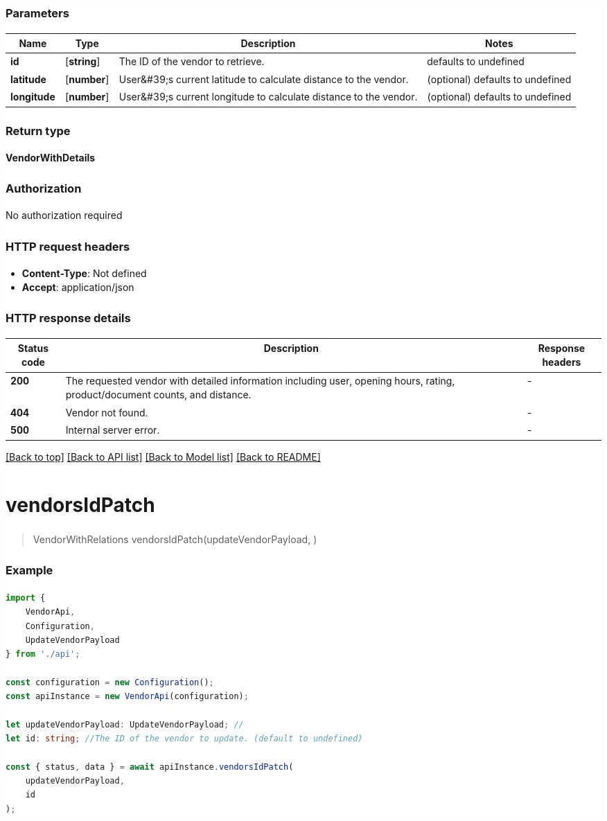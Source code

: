 ### Parameters

|Name | Type | Description  | Notes|
|------------- | ------------- | ------------- | -------------|
| **id** | [**string**] | The ID of the vendor to retrieve. | defaults to undefined|
| **latitude** | [**number**] | User\&#39;s current latitude to calculate distance to the vendor. | (optional) defaults to undefined|
| **longitude** | [**number**] | User\&#39;s current longitude to calculate distance to the vendor. | (optional) defaults to undefined|


### Return type

**VendorWithDetails**

### Authorization

No authorization required

### HTTP request headers

 - **Content-Type**: Not defined
 - **Accept**: application/json


### HTTP response details
| Status code | Description | Response headers |
|-------------|-------------|------------------|
|**200** | The requested vendor with detailed information including user, opening hours, rating, product/document counts, and distance. |  -  |
|**404** | Vendor not found. |  -  |
|**500** | Internal server error. |  -  |

[[Back to top]](#) [[Back to API list]](../README.md#documentation-for-api-endpoints) [[Back to Model list]](../README.md#documentation-for-models) [[Back to README]](../README.md)

# **vendorsIdPatch**
> VendorWithRelations vendorsIdPatch(updateVendorPayload, )


### Example

```typescript
import {
    VendorApi,
    Configuration,
    UpdateVendorPayload
} from './api';

const configuration = new Configuration();
const apiInstance = new VendorApi(configuration);

let updateVendorPayload: UpdateVendorPayload; //
let id: string; //The ID of the vendor to update. (default to undefined)

const { status, data } = await apiInstance.vendorsIdPatch(
    updateVendorPayload,
    id
);
```
